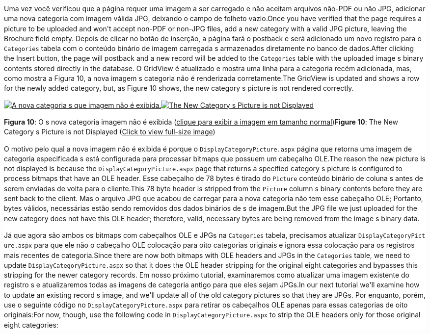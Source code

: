 <span data-ttu-id="8102c-274">Uma vez você verificou que a página requer uma imagem a ser carregado e não aceitam arquivos não-PDF ou não JPG, adicionar uma nova categoria com imagem válida JPG, deixando o campo de folheto vazio.</span><span class="sxs-lookup"><span data-stu-id="8102c-274">Once you have verified that the page requires a picture to be uploaded and won't accept non-PDF or non-JPG files, add a new category with a valid JPG picture, leaving the Brochure field empty.</span></span> <span data-ttu-id="8102c-275">Depois de clicar no botão de inserção, a página fará o postback e será adicionado um novo registro para o `Categories` tabela com o conteúdo binário de imagem carregada s armazenados diretamente no banco de dados.</span><span class="sxs-lookup"><span data-stu-id="8102c-275">After clicking the Insert button, the page will postback and a new record will be added to the `Categories` table with the uploaded image s binary contents stored directly in the database.</span></span> <span data-ttu-id="8102c-276">O GridView é atualizado e mostra uma linha para a categoria recém adicionada, mas, como mostra a Figura 10, a nova imagem s categoria não é renderizada corretamente.</span><span class="sxs-lookup"><span data-stu-id="8102c-276">The GridView is updated and shows a row for the newly added category, but, as Figure 10 shows, the new category s picture is not rendered correctly.</span></span>

<span data-ttu-id="8102c-277">[![A nova categoria s que imagem não é exibida.](including-a-file-upload-option-when-adding-a-new-record-cs/_static/image10.gif)](including-a-file-upload-option-when-adding-a-new-record-cs/_static/image17.png)</span><span class="sxs-lookup"><span data-stu-id="8102c-277">[![The New Category s Picture is not Displayed](including-a-file-upload-option-when-adding-a-new-record-cs/_static/image10.gif)](including-a-file-upload-option-when-adding-a-new-record-cs/_static/image17.png)</span></span>

<span data-ttu-id="8102c-278">**Figura 10**: O s nova categoria imagem não é exibida ([clique para exibir a imagem em tamanho normal](including-a-file-upload-option-when-adding-a-new-record-cs/_static/image18.png))</span><span class="sxs-lookup"><span data-stu-id="8102c-278">**Figure 10**: The New Category s Picture is not Displayed ([Click to view full-size image](including-a-file-upload-option-when-adding-a-new-record-cs/_static/image18.png))</span></span>

<span data-ttu-id="8102c-279">O motivo pelo qual a nova imagem não é exibida é porque o `DisplayCategoryPicture.aspx` página que retorna uma imagem de categoria especificada s está configurada para processar bitmaps que possuem um cabeçalho OLE.</span><span class="sxs-lookup"><span data-stu-id="8102c-279">The reason the new picture is not displayed is because the `DisplayCategoryPicture.aspx` page that returns a specified category s picture is configured to process bitmaps that have an OLE header.</span></span> <span data-ttu-id="8102c-280">Esse cabeçalho de 78 bytes é tirado do `Picture` conteúdo binário de coluna s antes de serem enviadas de volta para o cliente.</span><span class="sxs-lookup"><span data-stu-id="8102c-280">This 78 byte header is stripped from the `Picture` column s binary contents before they are sent back to the client.</span></span> <span data-ttu-id="8102c-281">Mas o arquivo JPG que acabou de carregar para a nova categoria não tem esse cabeçalho OLE; Portanto, bytes válidos, necessárias estão sendo removidos dos dados binários de s de imagem.</span><span class="sxs-lookup"><span data-stu-id="8102c-281">But the JPG file we just uploaded for the new category does not have this OLE header; therefore, valid, necessary bytes are being removed from the image s binary data.</span></span>

<span data-ttu-id="8102c-282">Já que agora são ambos os bitmaps com cabeçalhos OLE e JPGs na `Categories` tabela, precisamos atualizar `DisplayCategoryPicture.aspx` para que ele não o cabeçalho OLE colocação para oito categorias originais e ignora essa colocação para os registros mais recentes de categoria.</span><span class="sxs-lookup"><span data-stu-id="8102c-282">Since there are now both bitmaps with OLE headers and JPGs in the `Categories` table, we need to update `DisplayCategoryPicture.aspx` so that it does the OLE header stripping for the original eight categories and bypasses this stripping for the newer category records.</span></span> <span data-ttu-id="8102c-283">Em nosso próximo tutorial, examinaremos como atualizar uma imagem existente do registro s e atualizaremos todas as imagens de categoria antigo para que eles sejam JPGs.</span><span class="sxs-lookup"><span data-stu-id="8102c-283">In our next tutorial we'll examine how to update an existing record s image, and we'll update all of the old category pictures so that they are JPGs.</span></span> <span data-ttu-id="8102c-284">Por enquanto, porém, use o seguinte código no `DisplayCategoryPicture.aspx` para retirar os cabeçalhos OLE apenas para essas categorias de oito originais:</span><span class="sxs-lookup"><span data-stu-id="8102c-284">For now, though, use the following code in `DisplayCategoryPicture.aspx` to strip the OLE headers only for those original eight categories:</span></span>
